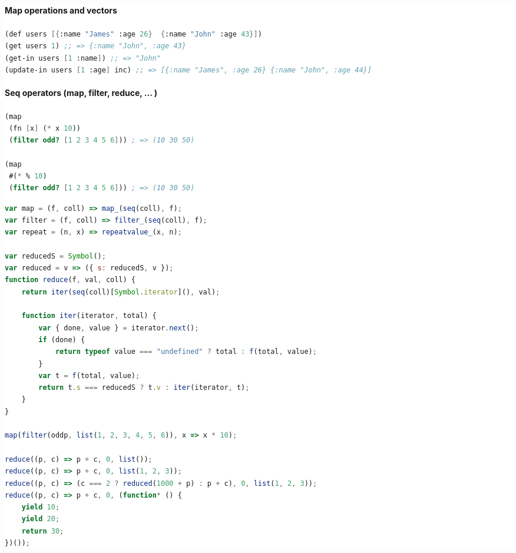 #### Map operations and vectors

```scheme
(def users [{:name "James" :age 26}  {:name "John" :age 43}])
(get users 1) ;; => {:name "John", :age 43}
(get-in users [1 :name]) ;; => "John"
(update-in users [1 :age] inc) ;; => [{:name "James", :age 26} {:name "John", :age 44}]
```



#### Seq operators (map, filter, reduce, ... )

```scheme
(map
 (fn [x] (* x 10))
 (filter odd? [1 2 3 4 5 6])) ; => (10 30 50)

(map
 #(* % 10)
 (filter odd? [1 2 3 4 5 6])) ; => (10 30 50)
```

```js
var map = (f, coll) => map_(seq(coll), f);
var filter = (f, coll) => filter_(seq(coll), f);
var repeat = (n, x) => repeatvalue_(x, n);

var reducedS = Symbol();
var reduced = v => ({ s: reducedS, v });
function reduce(f, val, coll) {
    return iter(seq(coll)[Symbol.iterator](), val);

    function iter(iterator, total) {
        var { done, value } = iterator.next();
        if (done) {
            return typeof value === "undefined" ? total : f(total, value);
        }
        var t = f(total, value);
        return t.s === reducedS ? t.v : iter(iterator, t);
    }
}

map(filter(oddp, list(1, 2, 3, 4, 5, 6)), x => x * 10);

reduce((p, c) => p + c, 0, list());
reduce((p, c) => p + c, 0, list(1, 2, 3));
reduce((p, c) => (c === 2 ? reduced(1000 + p) : p + c), 0, list(1, 2, 3));
reduce((p, c) => p + c, 0, (function* () {
    yield 10;
    yield 20;
    return 30;
})());
```
